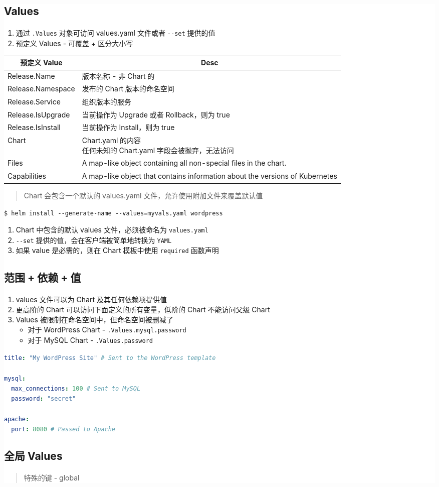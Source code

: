 ## Values

1. 通过 `.Values` 对象可访问 values.yaml 文件或者 `--set` 提供的值
2. 预定义 Values - 可覆盖 + 区分大小写

| 预定义 Value      | Desc                                                         |
| ----------------- | ------------------------------------------------------------ |
| Release.Name      | 版本名称 - 非 Chart 的                                       |
| Release.Namespace | 发布的 Chart 版本的命名空间                                  |
| Release.Service   | 组织版本的服务                                               |
| Release.IsUpgrade | 当前操作为 Upgrade 或者 Rollback，则为 true                  |
| Release.IsInstall | 当前操作为 Install，则为 true                                |
| Chart             | Chart.yaml 的内容<br />任何未知的 Chart.yaml 字段会被抛弃，无法访问 |
| Files             | A map-like object containing all non-special files in the chart. |
| Capabilities      | A map-like object that contains information about the versions of Kubernetes |

> Chart 会包含一个默认的 values.yaml 文件，允许使用附加文件来覆盖默认值

```
$ helm install --generate-name --values=myvals.yaml wordpress
```

1. Chart 中包含的默认 values 文件，必须被命名为 `values.yaml`
2. `--set` 提供的值，会在客户端被简单地转换为 `YAML`
3. 如果 value 是必需的，则在 Chart 模板中使用 `required` 函数声明

## 范围 + 依赖 + 值

1. values 文件可以为 Chart 及其任何依赖项提供值
2. 更高阶的 Chart 可以访问下面定义的所有变量，低阶的 Chart 不能访问父级 Chart
3. Values 被限制在命名空间中，但命名空间被删减了
   - 对于 WordPress Chart - `.Values.mysql.password`
   - 对于 MySQL Chart - `.Values.password`

```yaml
title: "My WordPress Site" # Sent to the WordPress template

mysql:
  max_connections: 100 # Sent to MySQL
  password: "secret"

apache:
  port: 8080 # Passed to Apache
```

## 全局 Values

> 特殊的键 - global
